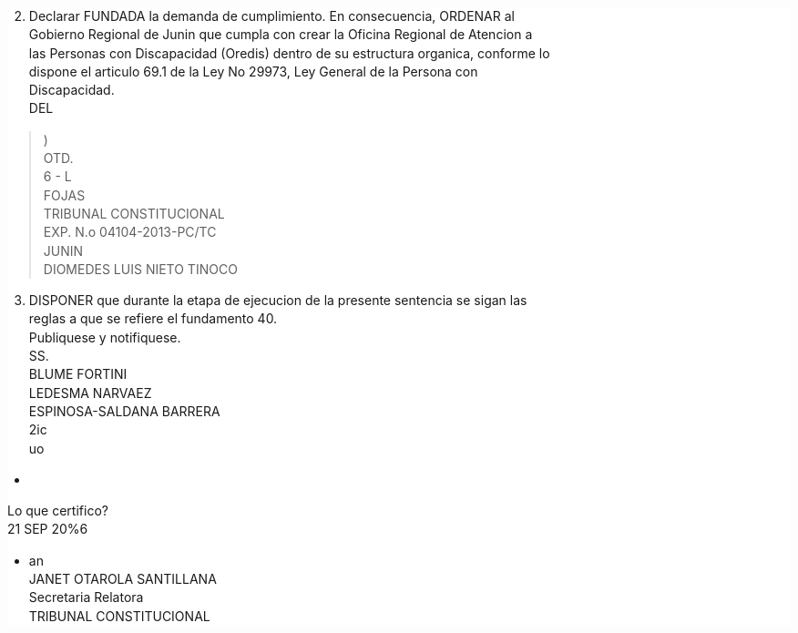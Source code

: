 2. Declarar FUNDADA la demanda de cumplimiento. En consecuencia, ORDENAR al  
Gobierno Regional de Junin que cumpla con crear la Oficina Regional de Atencion a  
las Personas con Discapacidad (Oredis) dentro de su estructura organica, conforme lo  
dispone el articulo 69.1 de la Ley No 29973, Ley General de la Persona con  
Discapacidad.  
DEL  
>)  
OTD.  
6 - L  
FOJAS  
TRIBUNAL CONSTITUCIONAL  
EXP. N.o 04104-2013-PC/TC  
JUNIN  
DIOMEDES LUIS NIETO TINOCO  
3. DISPONER que durante la etapa de ejecucion de la presente sentencia se sigan las  
reglas a que se refiere el fundamento 40.  
Publiquese y notifiquese.  
SS.  
BLUME FORTINI  
LEDESMA NARVAEZ  
ESPINOSA-SALDANA BARRERA  
2ic  
uo  
-  
Lo que certifico?  
21 SEP 20%6  
- an  
JANET OTAROLA SANTILLANA  
Secretaria Relatora  
TRIBUNAL CONSTITUCIONAL